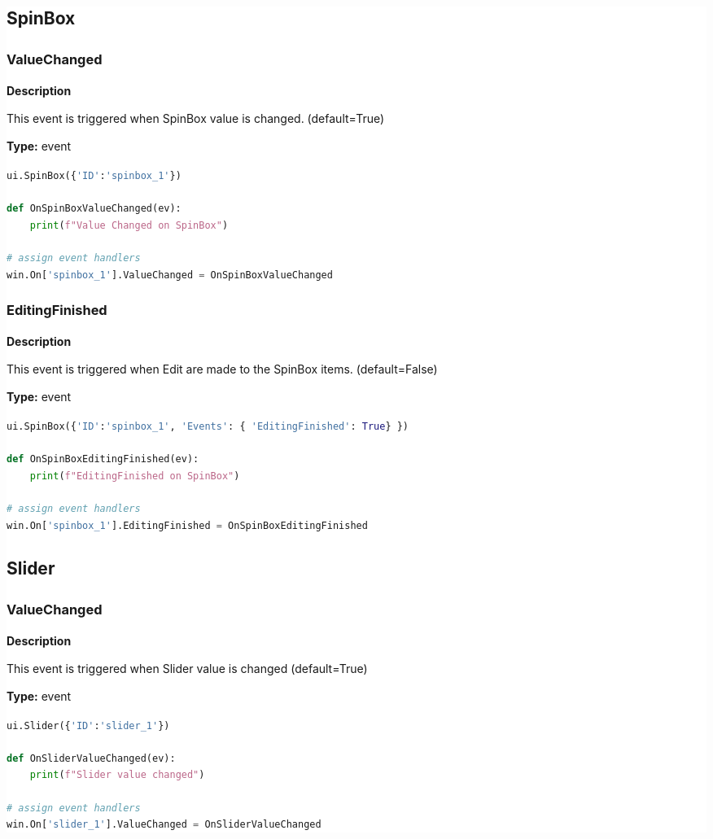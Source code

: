 ## SpinBox

### ValueChanged

**Description**

This event is triggered when SpinBox value is changed. (default=True)

**Type:** event

```python
ui.SpinBox({'ID':'spinbox_1'})

def OnSpinBoxValueChanged(ev):
    print(f"Value Changed on SpinBox")   

# assign event handlers
win.On['spinbox_1'].ValueChanged = OnSpinBoxValueChanged

```

### EditingFinished

**Description**

This event is triggered when Edit are made to the SpinBox items. (default=False)

**Type:** event

```python
ui.SpinBox({'ID':'spinbox_1', 'Events': { 'EditingFinished': True} })

def OnSpinBoxEditingFinished(ev):
    print(f"EditingFinished on SpinBox")   

# assign event handlers
win.On['spinbox_1'].EditingFinished = OnSpinBoxEditingFinished

```

## Slider

### ValueChanged

**Description**

This event is triggered when Slider value is changed (default=True)

**Type:** event

```python
ui.Slider({'ID':'slider_1'})

def OnSliderValueChanged(ev):
    print(f"Slider value changed")   

# assign event handlers
win.On['slider_1'].ValueChanged = OnSliderValueChanged

```
